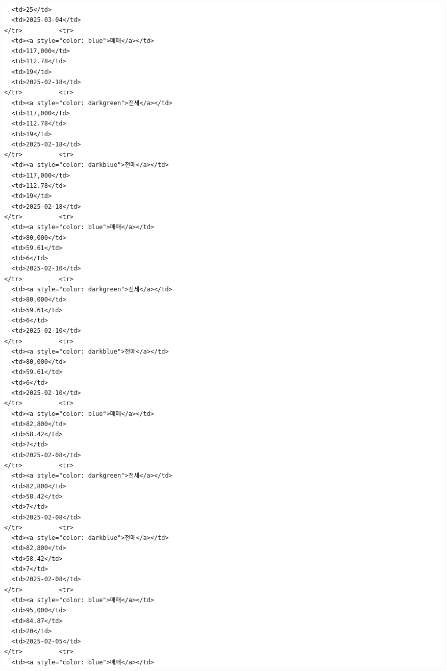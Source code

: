       <td>25</td>
      <td>2025-03-04</td>
    </tr>          <tr>
      <td><a style="color: blue">매매</a></td>
      <td>117,000</td>
      <td>112.78</td>
      <td>19</td>
      <td>2025-02-18</td>
    </tr>          <tr>
      <td><a style="color: darkgreen">전세</a></td>
      <td>117,000</td>
      <td>112.78</td>
      <td>19</td>
      <td>2025-02-18</td>
    </tr>          <tr>
      <td><a style="color: darkblue">전매</a></td>
      <td>117,000</td>
      <td>112.78</td>
      <td>19</td>
      <td>2025-02-18</td>
    </tr>          <tr>
      <td><a style="color: blue">매매</a></td>
      <td>80,000</td>
      <td>59.61</td>
      <td>6</td>
      <td>2025-02-10</td>
    </tr>          <tr>
      <td><a style="color: darkgreen">전세</a></td>
      <td>80,000</td>
      <td>59.61</td>
      <td>6</td>
      <td>2025-02-10</td>
    </tr>          <tr>
      <td><a style="color: darkblue">전매</a></td>
      <td>80,000</td>
      <td>59.61</td>
      <td>6</td>
      <td>2025-02-10</td>
    </tr>          <tr>
      <td><a style="color: blue">매매</a></td>
      <td>82,800</td>
      <td>58.42</td>
      <td>7</td>
      <td>2025-02-08</td>
    </tr>          <tr>
      <td><a style="color: darkgreen">전세</a></td>
      <td>82,800</td>
      <td>58.42</td>
      <td>7</td>
      <td>2025-02-08</td>
    </tr>          <tr>
      <td><a style="color: darkblue">전매</a></td>
      <td>82,800</td>
      <td>58.42</td>
      <td>7</td>
      <td>2025-02-08</td>
    </tr>          <tr>
      <td><a style="color: blue">매매</a></td>
      <td>95,000</td>
      <td>84.87</td>
      <td>20</td>
      <td>2025-02-05</td>
    </tr>          <tr>
      <td><a style="color: blue">매매</a></td>